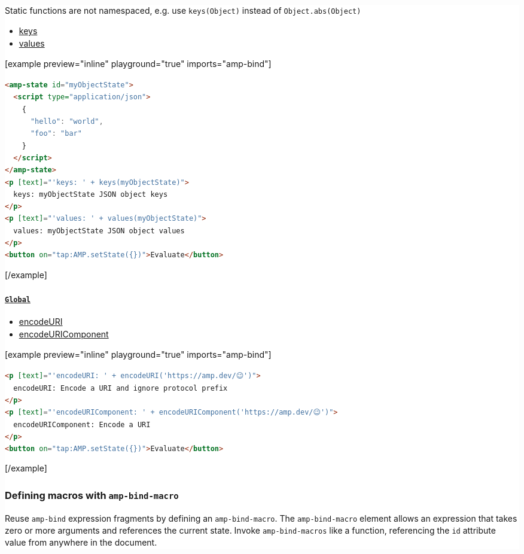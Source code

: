 Static functions are not namespaced, e.g. use `keys(Object)` instead of `Object.abs(Object)`

-   [keys](https://developer.mozilla.org/en-US/docs/Web/JavaScript/Reference/Global_Objects/Object/keys)
-   [values](https://developer.mozilla.org/en-US/docs/Web/JavaScript/Reference/Global_Objects/Object/values)

[example preview="inline" playground="true" imports="amp-bind"]

```html
<amp-state id="myObjectState">
  <script type="application/json">
    {
      "hello": "world",
      "foo": "bar"
    }
  </script>
</amp-state>
<p [text]="'keys: ' + keys(myObjectState)">
  keys: myObjectState JSON object keys
</p>
<p [text]="'values: ' + values(myObjectState)">
  values: myObjectState JSON object values
</p>
<button on="tap:AMP.setState({})">Evaluate</button>
```

[/example]

#### [`Global`](https://developer.mozilla.org/en-US/docs/Web/JavaScript/Reference/Global_Objects)

-   [encodeURI](https://developer.mozilla.org/en-US/docs/Web/JavaScript/Reference/Global_Objects/encodeURI)
-   [encodeURIComponent](https://developer.mozilla.org/en-US/docs/Web/JavaScript/Reference/Global_Objects/encodeURIComponent)

[example preview="inline" playground="true" imports="amp-bind"]

```html
<p [text]="'encodeURI: ' + encodeURI('https://amp.dev/😉')">
  encodeURI: Encode a URI and ignore protocol prefix
</p>
<p [text]="'encodeURIComponent: ' + encodeURIComponent('https://amp.dev/😉')">
  encodeURIComponent: Encode a URI
</p>
<button on="tap:AMP.setState({})">Evaluate</button>
```

[/example]

### Defining macros with `amp-bind-macro`

Reuse `amp-bind` expression fragments by defining an `amp-bind-macro`. The `amp-bind-macro` element allows an expression that takes zero or more arguments and references the current state. Invoke `amp-bind-macros` like a function, referencing the `id` attribute value from anywhere in the document.
